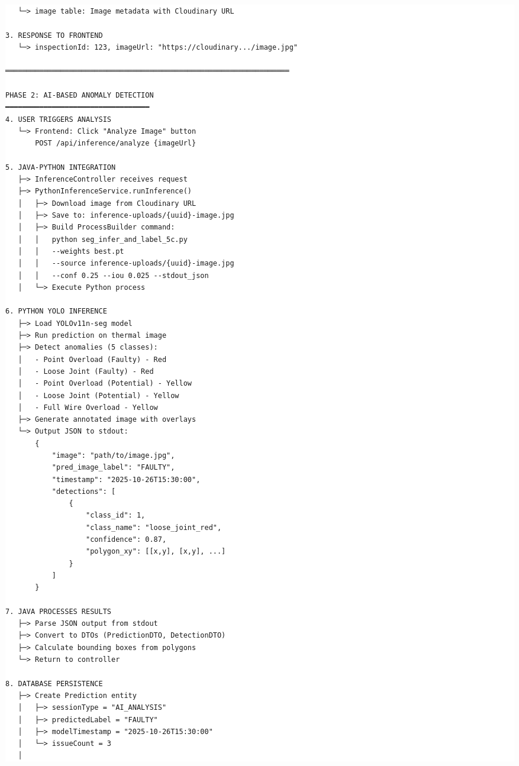 ```
   └─> image table: Image metadata with Cloudinary URL
   
3. RESPONSE TO FRONTEND
   └─> inspectionId: 123, imageUrl: "https://cloudinary.../image.jpg"

═══════════════════════════════════════════════════════════════════

PHASE 2: AI-BASED ANOMALY DETECTION
━━━━━━━━━━━━━━━━━━━━━━━━━━━━━━━━━━
4. USER TRIGGERS ANALYSIS
   └─> Frontend: Click "Analyze Image" button
       POST /api/inference/analyze {imageUrl}

5. JAVA-PYTHON INTEGRATION
   ├─> InferenceController receives request
   ├─> PythonInferenceService.runInference()
   │   ├─> Download image from Cloudinary URL
   │   ├─> Save to: inference-uploads/{uuid}-image.jpg
   │   ├─> Build ProcessBuilder command:
   │   │   python seg_infer_and_label_5c.py 
   │   │   --weights best.pt 
   │   │   --source inference-uploads/{uuid}-image.jpg
   │   │   --conf 0.25 --iou 0.025 --stdout_json
   │   └─> Execute Python process
   
6. PYTHON YOLO INFERENCE
   ├─> Load YOLOv11n-seg model
   ├─> Run prediction on thermal image
   ├─> Detect anomalies (5 classes):
   │   - Point Overload (Faulty) - Red
   │   - Loose Joint (Faulty) - Red
   │   - Point Overload (Potential) - Yellow
   │   - Loose Joint (Potential) - Yellow
   │   - Full Wire Overload - Yellow
   ├─> Generate annotated image with overlays
   └─> Output JSON to stdout:
       {
           "image": "path/to/image.jpg",
           "pred_image_label": "FAULTY",
           "timestamp": "2025-10-26T15:30:00",
           "detections": [
               {
                   "class_id": 1,
                   "class_name": "loose_joint_red",
                   "confidence": 0.87,
                   "polygon_xy": [[x,y], [x,y], ...]
               }
           ]
       }

7. JAVA PROCESSES RESULTS
   ├─> Parse JSON output from stdout
   ├─> Convert to DTOs (PredictionDTO, DetectionDTO)
   ├─> Calculate bounding boxes from polygons
   └─> Return to controller

8. DATABASE PERSISTENCE
   ├─> Create Prediction entity
   │   ├─> sessionType = "AI_ANALYSIS"
   │   ├─> predictedLabel = "FAULTY"
   │   ├─> modelTimestamp = "2025-10-26T15:30:00"
   │   └─> issueCount = 3
   │
```